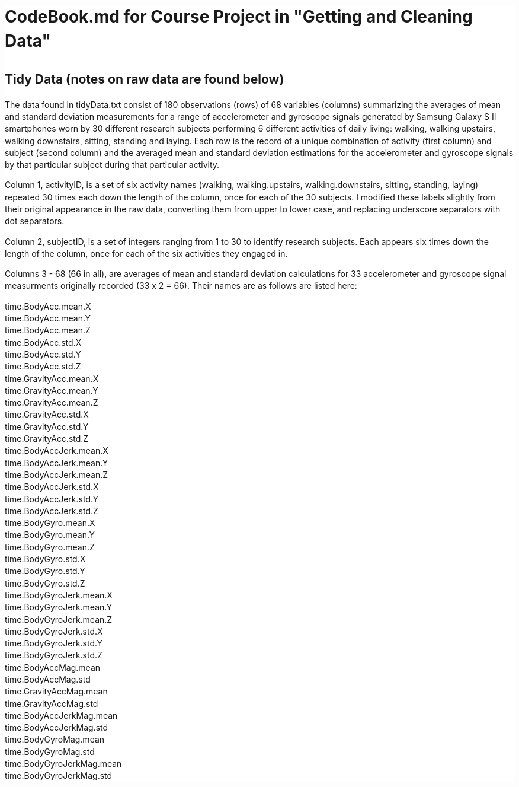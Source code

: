 CodeBook.md for Course Project in "Getting and Cleaning Data"
=============================================================

Tidy Data (notes on raw data are found below)
---------------------------------------------
The data found in tidyData.txt consist of 180 observations (rows) of 68 variables (columns) summarizing the averages of mean and standard deviation measurements for a range of accelerometer and gyroscope signals generated by Samsung Galaxy S II smartphones worn by 30 different research subjects performing 6 different activities of daily living: walking, walking upstairs, walking downstairs, sitting, standing and laying.  Each row is the record of a unique combination of activity (first column) and subject (second column) and the averaged mean and standard deviation estimations for the accelerometer and gyroscope signals by that particular subject during that particular activity.

Column 1, activityID, is a set of six activity names (walking, walking.upstairs, walking.downstairs, sitting, standing, laying) repeated 30 times each down the length of the column, once for each of the 30 subjects.  I modified these labels slightly from their original appearance in the raw data, converting them from upper to lower case, and replacing underscore separators with dot separators.

Column 2, subjectID, is a set of integers ranging from 1 to 30 to identify research subjects.  Each appears six times down the length of the column, once for each of the six activities they engaged in.

Columns 3 - 68 (66 in all), are averages of mean and standard deviation calculations for 33 accelerometer and gyroscope signal measurments originally recorded (33 x 2 = 66).
Their names are as follows are listed here:

time.BodyAcc.mean.X  
time.BodyAcc.mean.Y  
time.BodyAcc.mean.Z  
time.BodyAcc.std.X  
time.BodyAcc.std.Y  
time.BodyAcc.std.Z  
time.GravityAcc.mean.X  
time.GravityAcc.mean.Y  
time.GravityAcc.mean.Z  
time.GravityAcc.std.X  
time.GravityAcc.std.Y  
time.GravityAcc.std.Z  
time.BodyAccJerk.mean.X  
time.BodyAccJerk.mean.Y  
time.BodyAccJerk.mean.Z  
time.BodyAccJerk.std.X  
time.BodyAccJerk.std.Y  
time.BodyAccJerk.std.Z  
time.BodyGyro.mean.X  
time.BodyGyro.mean.Y  
time.BodyGyro.mean.Z  
time.BodyGyro.std.X  
time.BodyGyro.std.Y  
time.BodyGyro.std.Z  
time.BodyGyroJerk.mean.X  
time.BodyGyroJerk.mean.Y  
time.BodyGyroJerk.mean.Z  
time.BodyGyroJerk.std.X  
time.BodyGyroJerk.std.Y  
time.BodyGyroJerk.std.Z  
time.BodyAccMag.mean  
time.BodyAccMag.std  
time.GravityAccMag.mean  
time.GravityAccMag.std  
time.BodyAccJerkMag.mean  
time.BodyAccJerkMag.std  
time.BodyGyroMag.mean  
time.BodyGyroMag.std  
time.BodyGyroJerkMag.mean  
time.BodyGyroJerkMag.std  